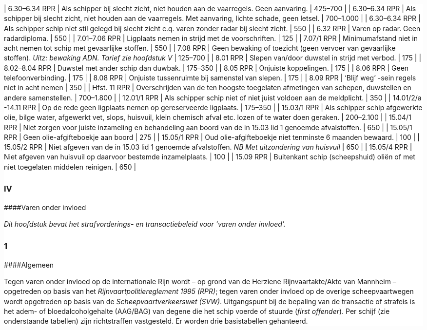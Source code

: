 | 6.30–6.34 RPR  | Als schipper bij slecht zicht, niet houden aan de vaarregels. Geen aanvaring.  | 425–700  |
| 6.30–6.34 RPR  | Als schipper bij slecht zicht, niet houden aan de vaarregels. Met aanvaring, lichte schade, geen letsel.  | 700–1.000  |
| 6.30–6.34 RPR  | Als schipper schip niet stil gelegd bij slecht zicht c.q. varen zonder radar bij slecht zicht.  | 550  |
| 6.32 RPR  | Varen op radar. Geen radardiploma.  | 550  |
| 7.01–7.06 RPR  | Ligplaats nemen in strijd met de voorschriften.  | 125  |
| 7.07/1 RPR  | Minimumafstand niet in acht nemen tot schip met gevaarlijke stoffen.  | 550  |
| 7.08 RPR  | Geen bewaking of toezicht (geen vervoer van gevaarlijke stoffen).   *Uitz: bewaking ADN. Tarief zie hoofdstuk V*   | 125–700  |
| 8.01 RPR  | Slepen van/door duwstel in strijd met verbod.  | 175  |
| 8.02–8.04 RPR  | Duwstel met ander schip dan duwbak.  | 175–350  |
| 8.05 RPR  | Onjuiste koppelingen.  | 175  |
| 8.06 RPR  | Geen telefoonverbinding.  | 175  |
| 8.08 RPR  | Onjuiste tussenruimte bij samenstel van slepen.  | 175  |
| 8.09 RPR  | ‘Blijf weg’ -sein regels niet in acht nemen  | 350  |
| Hfst. 11 RPR  | Overschrijden van de ten hoogste toegelaten afmetingen van schepen, duwstellen en andere samenstellen.  | 700–1.800  |
| 12.01/1 RPR  | Als schipper schip niet of niet juist voldoen aan de meldplicht.  | 350  |
| 14.01/2/a -14.11 RPR  | Op de rede geen ligplaats nemen op gereserveerde ligplaats.  | 175–350  |
| 15.03/1 RPR  | Als schipper schip afgewerkte olie, bilge water, afgewerkt vet, slops, huisvuil, klein chemisch afval etc. lozen of te water doen geraken.  | 200–2.100  |
| 15.04/1 RPR  | Niet zorgen voor juiste inzameling en behandeling aan boord van de in 15.03 lid 1 genoemde afvalstoffen.  | 650  |
| 15.05/1 RPR  | Geen olie-afgifteboekje aan boord  | 275  |
| 15.05/1 RPR  | Oud olie-afgifteboekje niet tenminste 6 maanden bewaard.  | 100  |
| 15.05/2 RPR  | Niet afgeven van de in 15.03 lid 1 genoemde afvalstoffen.   *NB Met uitzondering van huisvuil*   | 650  |
| 15.05/4 RPR  | Niet afgeven van huisvuil op daarvoor bestemde inzamelplaats.  | 100  |
| 15.09 RPR  | Buitenkant schip (scheepshuid) oliën of met niet toegelaten middelen reinigen.  | 650  |

### IV  

####Varen onder invloed

*Dit hoofdstuk bevat het strafvorderings- en transactiebeleid voor ‘varen onder invloed’.*    
### 1  

####Algemeen

Tegen varen onder invloed op de internationale Rijn wordt – op grond van de Herziene Rijnvaartakte/Akte van Mannheim – opgetreden op basis van het *Rijnvaartpolitiereglement 1995 (RPR)*; tegen varen onder invloed op de overige scheepvaartwegen wordt opgetreden op basis van de *Scheepvaartverkeerswet (SVW)*. Uitgangspunt bij de bepaling van de transactie of strafeis is het adem- of bloedalcoholgehalte (AAG/BAG) van degene die het schip voerde of stuurde (*first offender*). Per schijf (zie onderstaande tabellen) zijn richtstraffen vastgesteld. Er worden drie basistabellen gehanteerd. 
